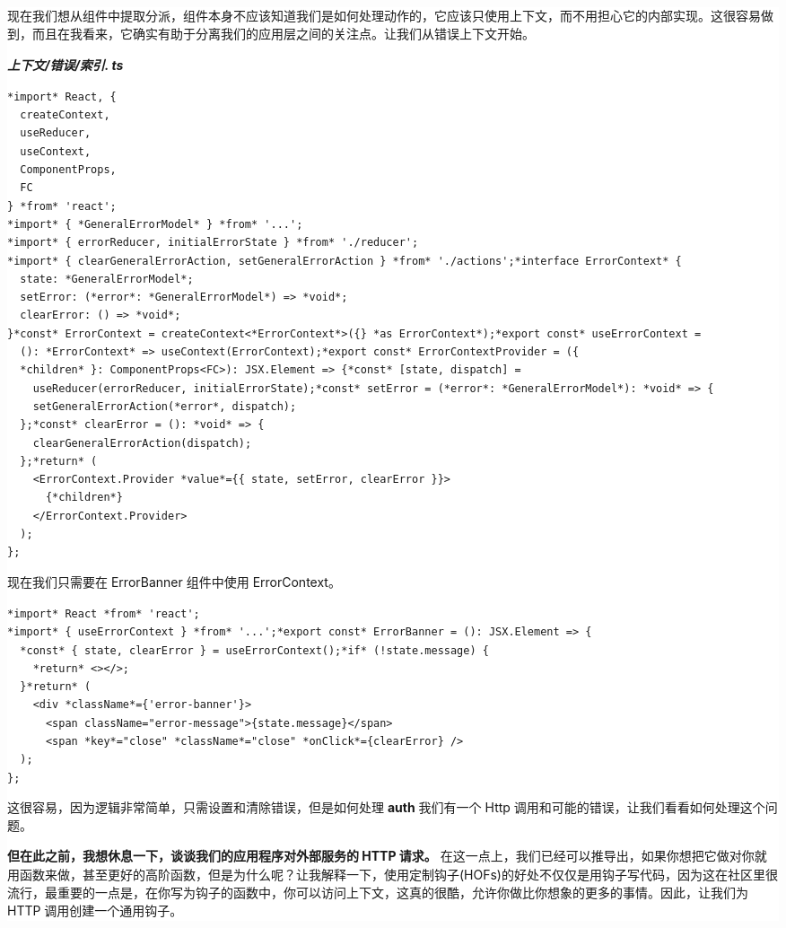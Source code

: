 现在我们想从组件中提取分派，组件本身不应该知道我们是如何处理动作的，它应该只使用上下文，而不用担心它的内部实现。这很容易做到，而且在我看来，它确实有助于分离我们的应用层之间的关注点。让我们从错误上下文开始。

***上下文/错误/索引. ts***

```
*import* React, {
  createContext,
  useReducer,
  useContext,
  ComponentProps,
  FC
} *from* 'react';
*import* { *GeneralErrorModel* } *from* '...';
*import* { errorReducer, initialErrorState } *from* './reducer';
*import* { clearGeneralErrorAction, setGeneralErrorAction } *from* './actions';*interface ErrorContext* {
  state: *GeneralErrorModel*;
  setError: (*error*: *GeneralErrorModel*) => *void*;
  clearError: () => *void*;
}*const* ErrorContext = createContext<*ErrorContext*>({} *as ErrorContext*);*export const* useErrorContext =
  (): *ErrorContext* => useContext(ErrorContext);*export const* ErrorContextProvider = ({
  *children* }: ComponentProps<FC>): JSX.Element => {*const* [state, dispatch] =
    useReducer(errorReducer, initialErrorState);*const* setError = (*error*: *GeneralErrorModel*): *void* => {
    setGeneralErrorAction(*error*, dispatch);
  };*const* clearError = (): *void* => {
    clearGeneralErrorAction(dispatch);
  };*return* (
    <ErrorContext.Provider *value*={{ state, setError, clearError }}>
      {*children*}
    </ErrorContext.Provider>
  );
};
```

现在我们只需要在 ErrorBanner 组件中使用 ErrorContext。

```
*import* React *from* 'react';
*import* { useErrorContext } *from* '...';*export const* ErrorBanner = (): JSX.Element => {
  *const* { state, clearError } = useErrorContext();*if* (!state.message) {
    *return* <></>;
  }*return* (
    <div *className*={'error-banner'}>
      <span className="error-message">{state.message}</span>
      <span *key*="close" *className*="close" *onClick*={clearError} />
  );
};
```

这很容易，因为逻辑非常简单，只需设置和清除错误，但是如何处理 **auth** 我们有一个 Http 调用和可能的错误，让我们看看如何处理这个问题。

**但在此之前，我想休息一下，谈谈我们的应用程序对外部服务的 HTTP 请求。** 在这一点上，我们已经可以推导出，如果你想把它做对你就用函数来做，甚至更好的高阶函数，但是为什么呢？让我解释一下，使用定制钩子(HOFs)的好处不仅仅是用钩子写代码，因为这在社区里很流行，最重要的一点是，在你写为钩子的函数中，你可以访问上下文，这真的很酷，允许你做比你想象的更多的事情。因此，让我们为 HTTP 调用创建一个通用钩子。
